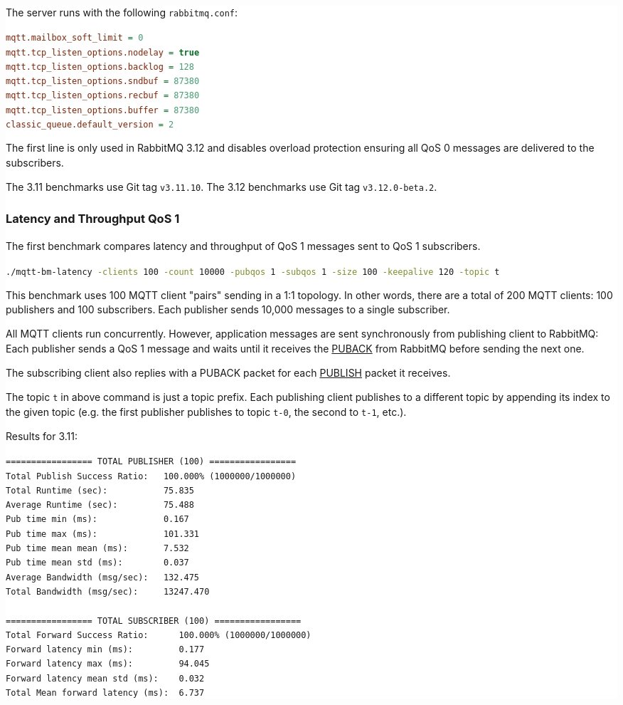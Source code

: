 The server runs with the following `rabbitmq.conf`:
```ini
mqtt.mailbox_soft_limit = 0
mqtt.tcp_listen_options.nodelay = true
mqtt.tcp_listen_options.backlog = 128
mqtt.tcp_listen_options.sndbuf = 87380
mqtt.tcp_listen_options.recbuf = 87380
mqtt.tcp_listen_options.buffer = 87380
classic_queue.default_version = 2
```
The first line is only used in RabbitMQ 3.12 and disables overload protection ensuring all QoS 0 messages are delivered to the subscribers.

The 3.11 benchmarks use Git tag `v3.11.10`.
The 3.12 benchmarks use Git tag `v3.12.0-beta.2`.

### Latency and Throughput QoS 1

The first benchmark compares latency and throughput of QoS 1 messages sent to QoS 1 subscribers.

```bash
./mqtt-bm-latency -clients 100 -count 10000 -pubqos 1 -subqos 1 -size 100 -keepalive 120 -topic t
```

This benchmark uses 100 MQTT client "pairs" sending in a 1:1 topology.
In other words, there are a total of 200 MQTT clients: 100 publishers and 100 subscribers.
Each publisher sends 10,000 messages to a single subscriber.

All MQTT clients run concurrently.
However, application messages are sent synchronously from publishing client to RabbitMQ:
Each publisher sends a QoS 1 message and waits until it receives the [PUBACK](https://docs.oasis-open.org/mqtt/mqtt/v3.1.1/os/mqtt-v3.1.1-os.html#_Toc398718043) from RabbitMQ before sending the next one.

The subscribing client also replies with a PUBACK packet for each [PUBLISH](https://docs.oasis-open.org/mqtt/mqtt/v3.1.1/os/mqtt-v3.1.1-os.html#_Toc398718037) packet it receives.

The topic `t` in above command is just a topic prefix.
Each publishing client publishes to a different topic by appending its index to the given topic (e.g. the first publisher publishes to topic `t-0`, the second to `t-1`, etc.).

Results for 3.11:
```
================= TOTAL PUBLISHER (100) =================
Total Publish Success Ratio:   100.000% (1000000/1000000)
Total Runtime (sec):           75.835
Average Runtime (sec):         75.488
Pub time min (ms):             0.167
Pub time max (ms):             101.331
Pub time mean mean (ms):       7.532
Pub time mean std (ms):        0.037
Average Bandwidth (msg/sec):   132.475
Total Bandwidth (msg/sec):     13247.470

================= TOTAL SUBSCRIBER (100) =================
Total Forward Success Ratio:      100.000% (1000000/1000000)
Forward latency min (ms):         0.177
Forward latency max (ms):         94.045
Forward latency mean std (ms):    0.032
Total Mean forward latency (ms):  6.737
```
